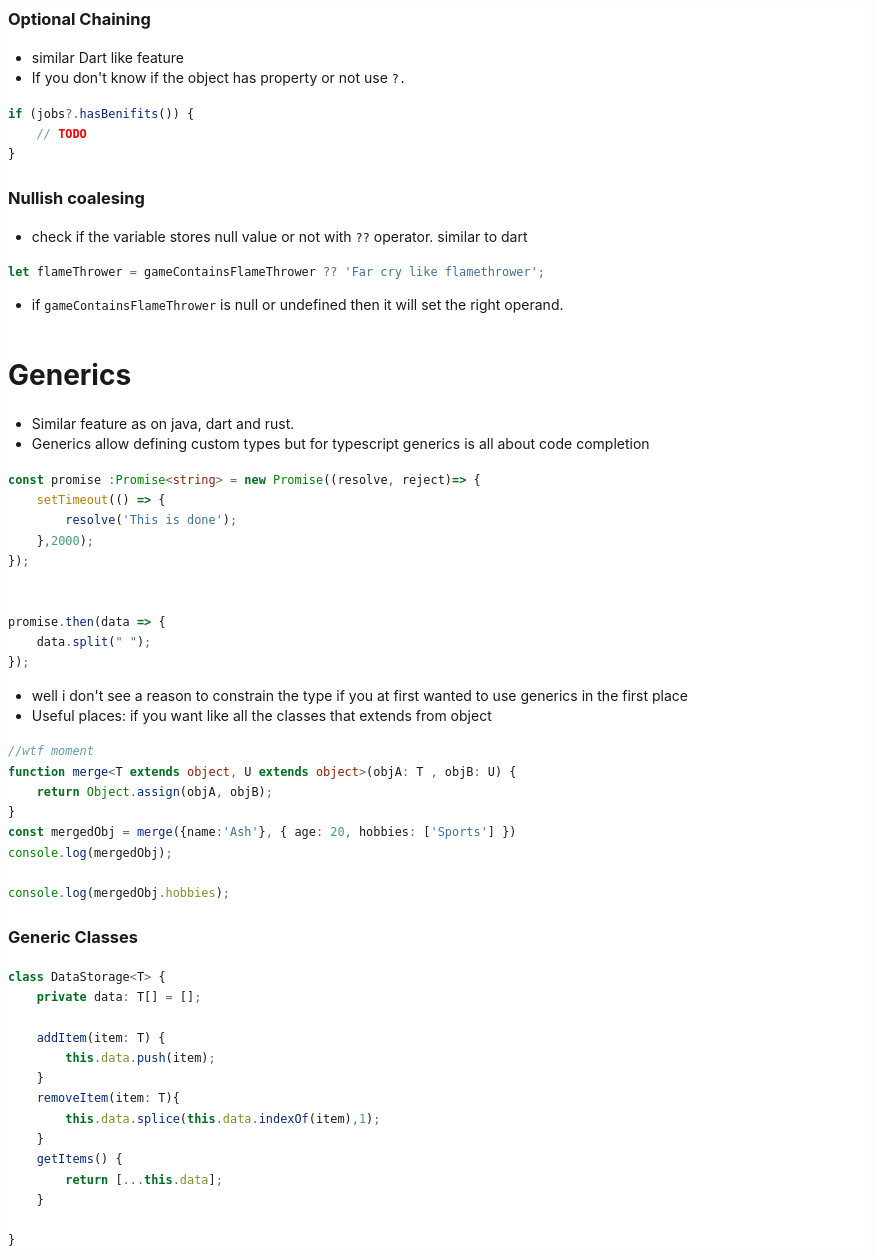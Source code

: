 ### Optional Chaining
- similar Dart like feature
- If you don't know if the object has property or not use `?.`

```typescript
if (jobs?.hasBenifits()) {
	// TODO
}
```

### Nullish coalesing
- check if the variable stores null value or not with  `??` operator. similar to dart
```typescript
let flameThrower = gameContainsFlameThrower ?? 'Far cry like flamethrower';
```
- if `gameContainsFlameThrower` is null or undefined then it will set the right operand.

# Generics

- Similar feature as on java, dart  and rust. 
- Generics allow defining custom types but for typescript generics is all about code completion
```typescript
const promise :Promise<string> = new Promise((resolve, reject)=> {
    setTimeout(() => {
        resolve('This is done');
    },2000);
});


promise.then(data => {
    data.split(" ");
});
```

- well i don't see a reason to constrain the type if you at first wanted to use generics in the first place
- Useful places: if you want like all the classes that extends from object
```typescript
//wtf moment
function merge<T extends object, U extends object>(objA: T , objB: U) {
    return Object.assign(objA, objB);
}
const mergedObj = merge({name:'Ash'}, { age: 20, hobbies: ['Sports'] })
console.log(mergedObj);

console.log(mergedObj.hobbies);
```

### Generic Classes
```typescript
class DataStorage<T> {
    private data: T[] = [];
    
    addItem(item: T) {
        this.data.push(item);
    }
    removeItem(item: T){
        this.data.splice(this.data.indexOf(item),1);
    }
    getItems() {
        return [...this.data];
    }

}
```